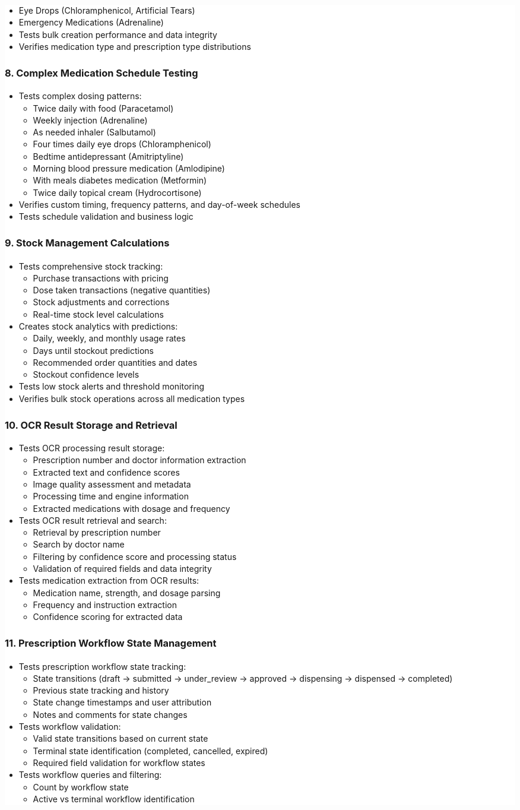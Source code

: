  - Eye Drops (Chloramphenicol, Artificial Tears)
  - Emergency Medications (Adrenaline)
- Tests bulk creation performance and data integrity
- Verifies medication type and prescription type distributions

### 8. Complex Medication Schedule Testing
- Tests complex dosing patterns:
  - Twice daily with food (Paracetamol)
  - Weekly injection (Adrenaline)
  - As needed inhaler (Salbutamol)
  - Four times daily eye drops (Chloramphenicol)
  - Bedtime antidepressant (Amitriptyline)
  - Morning blood pressure medication (Amlodipine)
  - With meals diabetes medication (Metformin)
  - Twice daily topical cream (Hydrocortisone)
- Verifies custom timing, frequency patterns, and day-of-week schedules
- Tests schedule validation and business logic

### 9. Stock Management Calculations
- Tests comprehensive stock tracking:
  - Purchase transactions with pricing
  - Dose taken transactions (negative quantities)
  - Stock adjustments and corrections
  - Real-time stock level calculations
- Creates stock analytics with predictions:
  - Daily, weekly, and monthly usage rates
  - Days until stockout predictions
  - Recommended order quantities and dates
  - Stockout confidence levels
- Tests low stock alerts and threshold monitoring
- Verifies bulk stock operations across all medication types

### 10. OCR Result Storage and Retrieval
- Tests OCR processing result storage:
  - Prescription number and doctor information extraction
  - Extracted text and confidence scores
  - Image quality assessment and metadata
  - Processing time and engine information
  - Extracted medications with dosage and frequency
- Tests OCR result retrieval and search:
  - Retrieval by prescription number
  - Search by doctor name
  - Filtering by confidence score and processing status
  - Validation of required fields and data integrity
- Tests medication extraction from OCR results:
  - Medication name, strength, and dosage parsing
  - Frequency and instruction extraction
  - Confidence scoring for extracted data

### 11. Prescription Workflow State Management
- Tests prescription workflow state tracking:
  - State transitions (draft → submitted → under_review → approved → dispensing → dispensed → completed)
  - Previous state tracking and history
  - State change timestamps and user attribution
  - Notes and comments for state changes
- Tests workflow validation:
  - Valid state transitions based on current state
  - Terminal state identification (completed, cancelled, expired)
  - Required field validation for workflow states
- Tests workflow queries and filtering:
  - Count by workflow state
  - Active vs terminal workflow identification